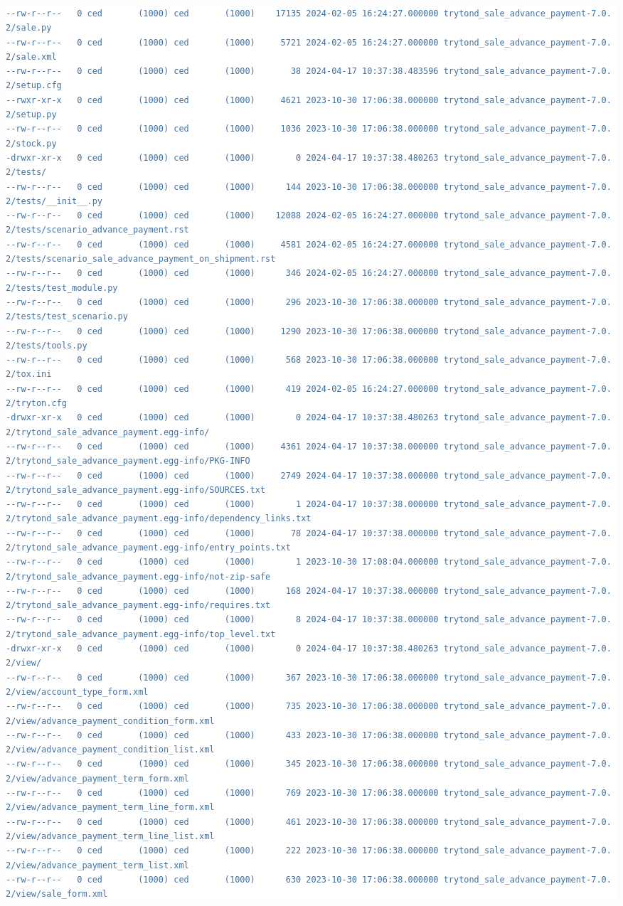 ```diff
--rw-r--r--   0 ced       (1000) ced       (1000)    17135 2024-02-05 16:24:27.000000 trytond_sale_advance_payment-7.0.2/sale.py
--rw-r--r--   0 ced       (1000) ced       (1000)     5721 2024-02-05 16:24:27.000000 trytond_sale_advance_payment-7.0.2/sale.xml
--rw-r--r--   0 ced       (1000) ced       (1000)       38 2024-04-17 10:37:38.483596 trytond_sale_advance_payment-7.0.2/setup.cfg
--rwxr-xr-x   0 ced       (1000) ced       (1000)     4621 2023-10-30 17:06:38.000000 trytond_sale_advance_payment-7.0.2/setup.py
--rw-r--r--   0 ced       (1000) ced       (1000)     1036 2023-10-30 17:06:38.000000 trytond_sale_advance_payment-7.0.2/stock.py
-drwxr-xr-x   0 ced       (1000) ced       (1000)        0 2024-04-17 10:37:38.480263 trytond_sale_advance_payment-7.0.2/tests/
--rw-r--r--   0 ced       (1000) ced       (1000)      144 2023-10-30 17:06:38.000000 trytond_sale_advance_payment-7.0.2/tests/__init__.py
--rw-r--r--   0 ced       (1000) ced       (1000)    12088 2024-02-05 16:24:27.000000 trytond_sale_advance_payment-7.0.2/tests/scenario_advance_payment.rst
--rw-r--r--   0 ced       (1000) ced       (1000)     4581 2024-02-05 16:24:27.000000 trytond_sale_advance_payment-7.0.2/tests/scenario_sale_advance_payment_on_shipment.rst
--rw-r--r--   0 ced       (1000) ced       (1000)      346 2024-02-05 16:24:27.000000 trytond_sale_advance_payment-7.0.2/tests/test_module.py
--rw-r--r--   0 ced       (1000) ced       (1000)      296 2023-10-30 17:06:38.000000 trytond_sale_advance_payment-7.0.2/tests/test_scenario.py
--rw-r--r--   0 ced       (1000) ced       (1000)     1290 2023-10-30 17:06:38.000000 trytond_sale_advance_payment-7.0.2/tests/tools.py
--rw-r--r--   0 ced       (1000) ced       (1000)      568 2023-10-30 17:06:38.000000 trytond_sale_advance_payment-7.0.2/tox.ini
--rw-r--r--   0 ced       (1000) ced       (1000)      419 2024-02-05 16:24:27.000000 trytond_sale_advance_payment-7.0.2/tryton.cfg
-drwxr-xr-x   0 ced       (1000) ced       (1000)        0 2024-04-17 10:37:38.480263 trytond_sale_advance_payment-7.0.2/trytond_sale_advance_payment.egg-info/
--rw-r--r--   0 ced       (1000) ced       (1000)     4361 2024-04-17 10:37:38.000000 trytond_sale_advance_payment-7.0.2/trytond_sale_advance_payment.egg-info/PKG-INFO
--rw-r--r--   0 ced       (1000) ced       (1000)     2749 2024-04-17 10:37:38.000000 trytond_sale_advance_payment-7.0.2/trytond_sale_advance_payment.egg-info/SOURCES.txt
--rw-r--r--   0 ced       (1000) ced       (1000)        1 2024-04-17 10:37:38.000000 trytond_sale_advance_payment-7.0.2/trytond_sale_advance_payment.egg-info/dependency_links.txt
--rw-r--r--   0 ced       (1000) ced       (1000)       78 2024-04-17 10:37:38.000000 trytond_sale_advance_payment-7.0.2/trytond_sale_advance_payment.egg-info/entry_points.txt
--rw-r--r--   0 ced       (1000) ced       (1000)        1 2023-10-30 17:08:04.000000 trytond_sale_advance_payment-7.0.2/trytond_sale_advance_payment.egg-info/not-zip-safe
--rw-r--r--   0 ced       (1000) ced       (1000)      168 2024-04-17 10:37:38.000000 trytond_sale_advance_payment-7.0.2/trytond_sale_advance_payment.egg-info/requires.txt
--rw-r--r--   0 ced       (1000) ced       (1000)        8 2024-04-17 10:37:38.000000 trytond_sale_advance_payment-7.0.2/trytond_sale_advance_payment.egg-info/top_level.txt
-drwxr-xr-x   0 ced       (1000) ced       (1000)        0 2024-04-17 10:37:38.480263 trytond_sale_advance_payment-7.0.2/view/
--rw-r--r--   0 ced       (1000) ced       (1000)      367 2023-10-30 17:06:38.000000 trytond_sale_advance_payment-7.0.2/view/account_type_form.xml
--rw-r--r--   0 ced       (1000) ced       (1000)      735 2023-10-30 17:06:38.000000 trytond_sale_advance_payment-7.0.2/view/advance_payment_condition_form.xml
--rw-r--r--   0 ced       (1000) ced       (1000)      433 2023-10-30 17:06:38.000000 trytond_sale_advance_payment-7.0.2/view/advance_payment_condition_list.xml
--rw-r--r--   0 ced       (1000) ced       (1000)      345 2023-10-30 17:06:38.000000 trytond_sale_advance_payment-7.0.2/view/advance_payment_term_form.xml
--rw-r--r--   0 ced       (1000) ced       (1000)      769 2023-10-30 17:06:38.000000 trytond_sale_advance_payment-7.0.2/view/advance_payment_term_line_form.xml
--rw-r--r--   0 ced       (1000) ced       (1000)      461 2023-10-30 17:06:38.000000 trytond_sale_advance_payment-7.0.2/view/advance_payment_term_line_list.xml
--rw-r--r--   0 ced       (1000) ced       (1000)      222 2023-10-30 17:06:38.000000 trytond_sale_advance_payment-7.0.2/view/advance_payment_term_list.xml
--rw-r--r--   0 ced       (1000) ced       (1000)      630 2023-10-30 17:06:38.000000 trytond_sale_advance_payment-7.0.2/view/sale_form.xml
```